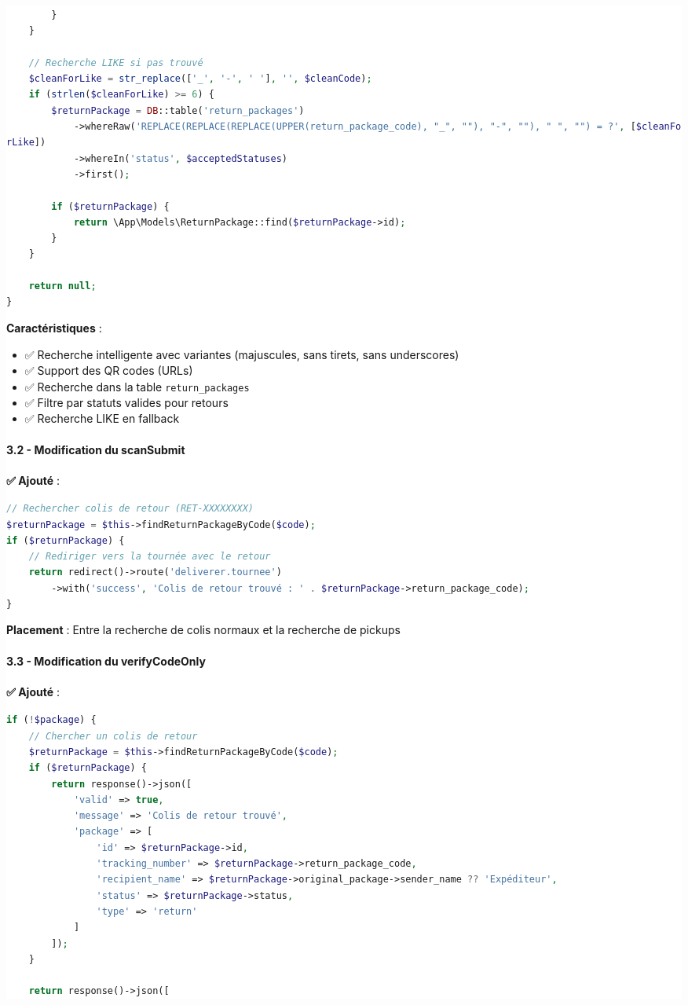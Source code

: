 ```php
        }
    }
    
    // Recherche LIKE si pas trouvé
    $cleanForLike = str_replace(['_', '-', ' '], '', $cleanCode);
    if (strlen($cleanForLike) >= 6) {
        $returnPackage = DB::table('return_packages')
            ->whereRaw('REPLACE(REPLACE(REPLACE(UPPER(return_package_code), "_", ""), "-", ""), " ", "") = ?', [$cleanForLike])
            ->whereIn('status', $acceptedStatuses)
            ->first();
        
        if ($returnPackage) {
            return \App\Models\ReturnPackage::find($returnPackage->id);
        }
    }
    
    return null;
}
```

**Caractéristiques** :
- ✅ Recherche intelligente avec variantes (majuscules, sans tirets, sans underscores)
- ✅ Support des QR codes (URLs)
- ✅ Recherche dans la table `return_packages`
- ✅ Filtre par statuts valides pour retours
- ✅ Recherche LIKE en fallback

#### **3.2 - Modification du scanSubmit**

**✅ Ajouté** :
```php
// Rechercher colis de retour (RET-XXXXXXXX)
$returnPackage = $this->findReturnPackageByCode($code);
if ($returnPackage) {
    // Rediriger vers la tournée avec le retour
    return redirect()->route('deliverer.tournee')
        ->with('success', 'Colis de retour trouvé : ' . $returnPackage->return_package_code);
}
```

**Placement** : Entre la recherche de colis normaux et la recherche de pickups

#### **3.3 - Modification du verifyCodeOnly**

**✅ Ajouté** :
```php
if (!$package) {
    // Chercher un colis de retour
    $returnPackage = $this->findReturnPackageByCode($code);
    if ($returnPackage) {
        return response()->json([
            'valid' => true,
            'message' => 'Colis de retour trouvé',
            'package' => [
                'id' => $returnPackage->id,
                'tracking_number' => $returnPackage->return_package_code,
                'recipient_name' => $returnPackage->original_package->sender_name ?? 'Expéditeur',
                'status' => $returnPackage->status,
                'type' => 'return'
            ]
        ]);
    }
    
    return response()->json([
```